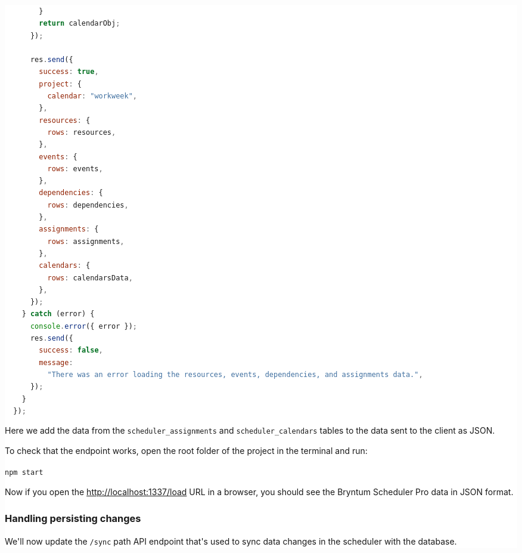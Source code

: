 ```javascript
        }
        return calendarObj;
      });

      res.send({
        success: true,
        project: {
          calendar: "workweek",
        },
        resources: {
          rows: resources,
        },
        events: {
          rows: events,
        },
        dependencies: {
          rows: dependencies,
        },
        assignments: {
          rows: assignments,
        },
        calendars: {
          rows: calendarsData,
        },
      });
    } catch (error) {
      console.error({ error });
      res.send({
        success: false,
        message:
          "There was an error loading the resources, events, dependencies, and assignments data.",
      });
    }
  });
```

Here we add the data from the `scheduler_assignments` and `scheduler_calendars` tables to the data sent to the client as JSON.

To check that the endpoint works, open the root folder of the project in the terminal and run:

```shell
npm start
```

Now if you open the [http://localhost:1337/load](http://localhost:1337/load) URL in a browser, you should see the Bryntum Scheduler Pro data in JSON format.

### Handling persisting changes

We'll now update the `/sync` path API endpoint that's used to sync data changes in the scheduler with the database.
